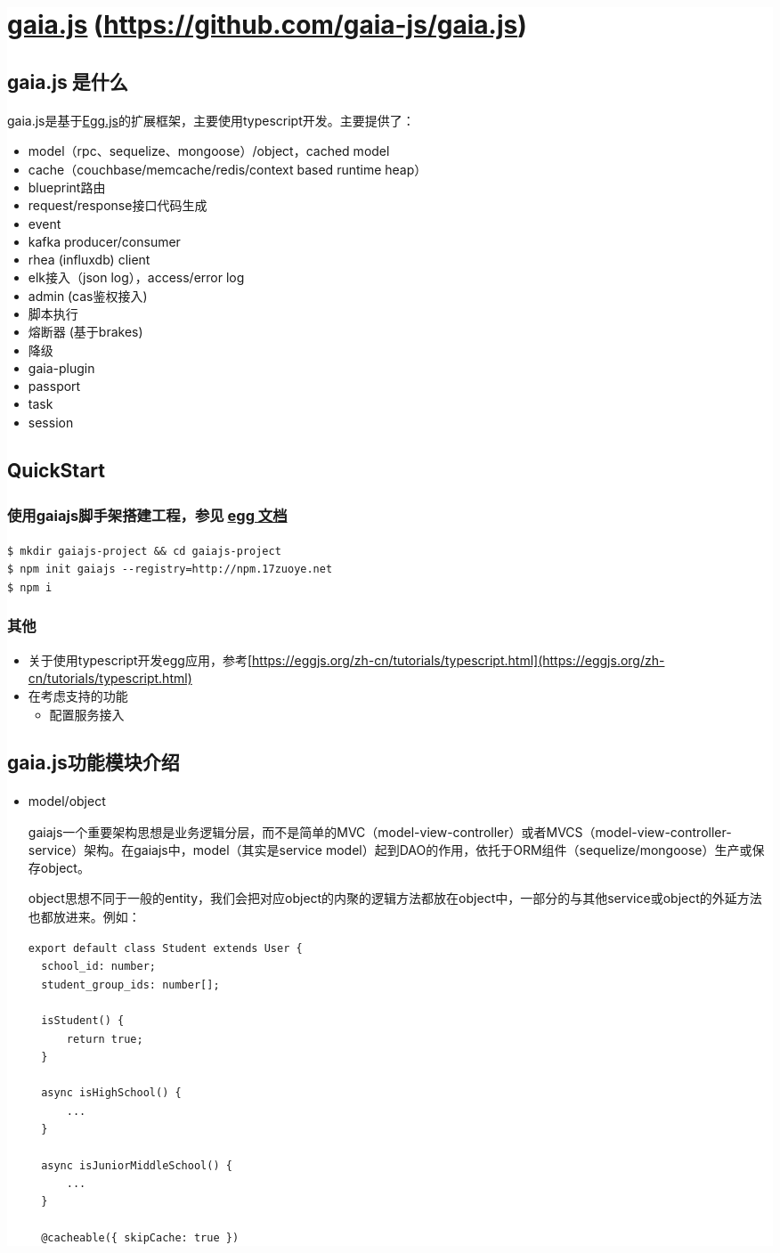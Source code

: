 # [gaia.js] (https://github.com/gaia-js/gaia.js)

## gaia.js 是什么
gaia.js是基于[Egg.js][egg]的扩展框架，主要使用typescript开发。主要提供了：
 * model（rpc、sequelize、mongoose）/object，cached model
 * cache（couchbase/memcache/redis/context based runtime heap）
 * blueprint路由
 * request/response接口代码生成
 * event
 * kafka producer/consumer
 * rhea (influxdb) client
 * elk接入（json log），access/error log
 * admin (cas鉴权接入)
 * 脚本执行
 * 熔断器 (基于brakes)
 * 降级
 * gaia-plugin
 * passport
 * task
 * session

## QuickStart

### 使用gaiajs脚手架搭建工程，参见 [egg 文档][egg]
```
$ mkdir gaiajs-project && cd gaiajs-project
$ npm init gaiajs --registry=http://npm.17zuoye.net
$ npm i
```

### 其他
* 关于使用typescript开发egg应用，参考[https://eggjs.org/zh-cn/tutorials/typescript.html](https://eggjs.org/zh-cn/tutorials/typescript.html)
* 在考虑支持的功能
   * 配置服务接入

## gaia.js功能模块介绍
* model/object

  gaiajs一个重要架构思想是业务逻辑分层，而不是简单的MVC（model-view-controller）或者MVCS（model-view-controller-service）架构。在gaiajs中，model（其实是service model）起到DAO的作用，依托于ORM组件（sequelize/mongoose）生产或保存object。

  object思想不同于一般的entity，我们会把对应object的内聚的逻辑方法都放在object中，一部分的与其他service或object的外延方法也都放进来。例如：
  ```
  export default class Student extends User {
    school_id: number;
    student_group_ids: number[];

    isStudent() {
        return true;
    }

    async isHighSchool() {
        ...
    }

    async isJuniorMiddleSchool() {
        ...
    }

    @cacheable({ skipCache: true })
  ```

[egg]: https://eggjs.org
[gaia.js]: https://github.com/rockyzh/gaia.js